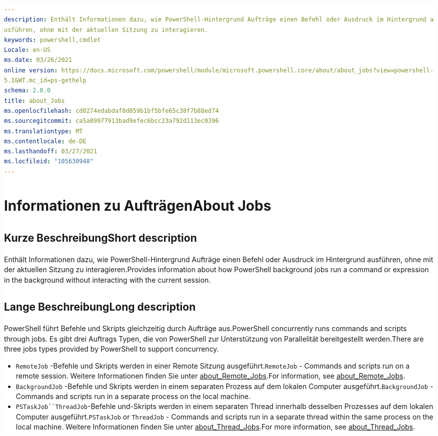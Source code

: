 ```yaml
---
description: Enthält Informationen dazu, wie PowerShell-Hintergrund Aufträge einen Befehl oder Ausdruck im Hintergrund ausführen, ohne mit der aktuellen Sitzung zu interagieren.
keywords: powershell,cmdlet
Locale: en-US
ms.date: 03/26/2021
online version: https://docs.microsoft.com/powershell/module/microsoft.powershell.core/about/about_jobs?view=powershell-5.1&WT.mc_id=ps-gethelp
schema: 2.0.0
title: about_Jobs
ms.openlocfilehash: cd0274edabdaf8d859b1bf5bfe65c38f7b88ed74
ms.sourcegitcommit: ca5a89977913bad9efec6bcc23a792d113ec0396
ms.translationtype: MT
ms.contentlocale: de-DE
ms.lasthandoff: 03/27/2021
ms.locfileid: "105630948"
---
```

# <a name="about-jobs"></a><span data-ttu-id="298b6-104">Informationen zu Aufträgen</span><span class="sxs-lookup"><span data-stu-id="298b6-104">About Jobs</span></span>

## <a name="short-description"></a><span data-ttu-id="298b6-105">Kurze Beschreibung</span><span class="sxs-lookup"><span data-stu-id="298b6-105">Short description</span></span>
<span data-ttu-id="298b6-106">Enthält Informationen dazu, wie PowerShell-Hintergrund Aufträge einen Befehl oder Ausdruck im Hintergrund ausführen, ohne mit der aktuellen Sitzung zu interagieren.</span><span class="sxs-lookup"><span data-stu-id="298b6-106">Provides information about how PowerShell background jobs run a command or expression in the background without interacting with the current session.</span></span>

## <a name="long-description"></a><span data-ttu-id="298b6-107">Lange Beschreibung</span><span class="sxs-lookup"><span data-stu-id="298b6-107">Long description</span></span>

<span data-ttu-id="298b6-108">PowerShell führt Befehle und Skripts gleichzeitig durch Aufträge aus.</span><span class="sxs-lookup"><span data-stu-id="298b6-108">PowerShell concurrently runs commands and scripts through jobs.</span></span> <span data-ttu-id="298b6-109">Es gibt drei Auftrags Typen, die von PowerShell zur Unterstützung von Parallelität bereitgestellt werden.</span><span class="sxs-lookup"><span data-stu-id="298b6-109">There are three jobs types provided by PowerShell to support concurrency.</span></span>

- <span data-ttu-id="298b6-110">`RemoteJob` -Befehle und Skripts werden in einer Remote Sitzung ausgeführt.</span><span class="sxs-lookup"><span data-stu-id="298b6-110">`RemoteJob` - Commands and scripts run on a remote session.</span></span> <span data-ttu-id="298b6-111">Weitere Informationen finden Sie unter [about_Remote_Jobs](about_Remote_Jobs.md).</span><span class="sxs-lookup"><span data-stu-id="298b6-111">For information, see [about_Remote_Jobs](about_Remote_Jobs.md).</span></span>
- <span data-ttu-id="298b6-112">`BackgroundJob` -Befehle und Skripts werden in einem separaten Prozess auf dem lokalen Computer ausgeführt.</span><span class="sxs-lookup"><span data-stu-id="298b6-112">`BackgroundJob` - Commands and scripts run in a separate process on the local machine.</span></span>
- <span data-ttu-id="298b6-113">`PSTaskJob``ThreadJob`-Befehle und-Skripts werden in einem separaten Thread innerhalb desselben Prozesses auf dem lokalen Computer ausgeführt.</span><span class="sxs-lookup"><span data-stu-id="298b6-113">`PSTaskJob` or `ThreadJob` - Commands and scripts run in a separate thread within the same process on the local machine.</span></span> <span data-ttu-id="298b6-114">Weitere Informationen finden Sie unter [about_Thread_Jobs](/powershell/module/microsoft.powershell.core/about/about_thread_jobs).</span><span class="sxs-lookup"><span data-stu-id="298b6-114">For more information, see [about_Thread_Jobs](/powershell/module/microsoft.powershell.core/about/about_thread_jobs).</span></span>
